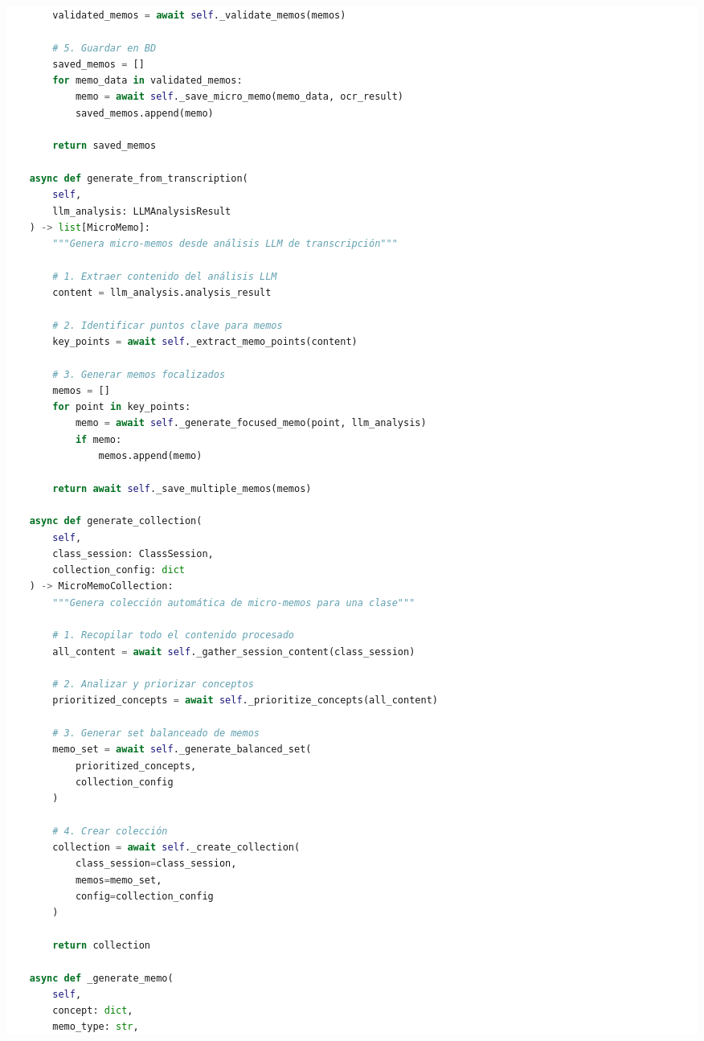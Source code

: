 ```python
        validated_memos = await self._validate_memos(memos)
        
        # 5. Guardar en BD
        saved_memos = []
        for memo_data in validated_memos:
            memo = await self._save_micro_memo(memo_data, ocr_result)
            saved_memos.append(memo)
        
        return saved_memos
    
    async def generate_from_transcription(
        self, 
        llm_analysis: LLMAnalysisResult
    ) -> list[MicroMemo]:
        """Genera micro-memos desde análisis LLM de transcripción"""
        
        # 1. Extraer contenido del análisis LLM
        content = llm_analysis.analysis_result
        
        # 2. Identificar puntos clave para memos
        key_points = await self._extract_memo_points(content)
        
        # 3. Generar memos focalizados
        memos = []
        for point in key_points:
            memo = await self._generate_focused_memo(point, llm_analysis)
            if memo:
                memos.append(memo)
        
        return await self._save_multiple_memos(memos)
    
    async def generate_collection(
        self, 
        class_session: ClassSession,
        collection_config: dict
    ) -> MicroMemoCollection:
        """Genera colección automática de micro-memos para una clase"""
        
        # 1. Recopilar todo el contenido procesado
        all_content = await self._gather_session_content(class_session)
        
        # 2. Analizar y priorizar conceptos
        prioritized_concepts = await self._prioritize_concepts(all_content)
        
        # 3. Generar set balanceado de memos
        memo_set = await self._generate_balanced_set(
            prioritized_concepts, 
            collection_config
        )
        
        # 4. Crear colección
        collection = await self._create_collection(
            class_session=class_session,
            memos=memo_set,
            config=collection_config
        )
        
        return collection
    
    async def _generate_memo(
        self, 
        concept: dict, 
        memo_type: str, 
```